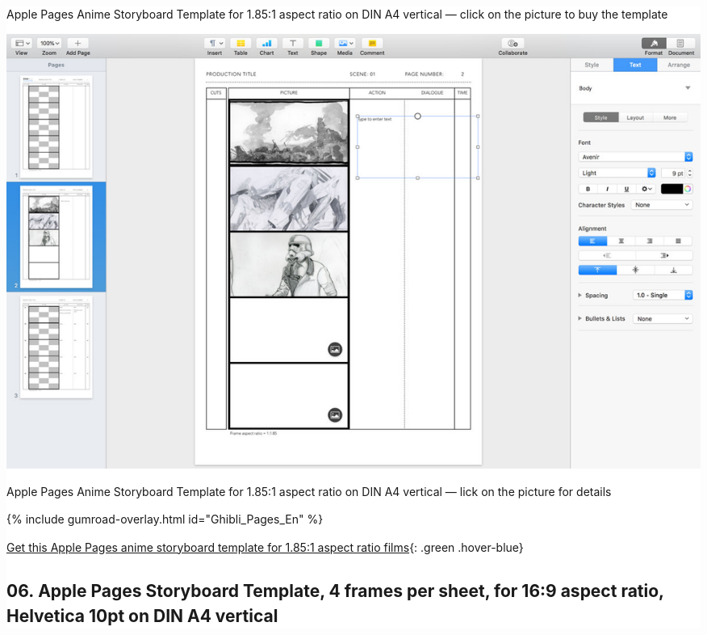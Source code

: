 <figcaption>Apple Pages Anime Storyboard Template for 1.85:1 aspect ratio on DIN A4 vertical — click on the picture to buy the template</figcaption>


<a href="https://gum.co/Ghibli_Pages_En" class="no-underline pv2 grow db"><img class="w-100" src="/images/uploads/2018/11/Apple-Pages-Anime-Storyboard-Template-1.85x1-on-A4-vertical_sample_layout.jpg" alt="Apple Pages Anime Storyboard Template for 1.85:1 aspect ratio on DIN A4 vertical"></a>
<figcaption>Apple Pages Anime Storyboard Template for 1.85:1 aspect ratio on DIN A4 vertical — lick on the picture for details</figcaption>

{% include gumroad-overlay.html id="Ghibli_Pages_En" %}

[Get this Apple Pages anime storyboard template for 1.85:1 aspect ratio films](https://gum.co/Ghibli_Pages_En){: .green .hover-blue}

## 06. Apple Pages Storyboard Template, 4 frames per sheet, for 16:9 aspect ratio, Helvetica 10pt on DIN A4 vertical